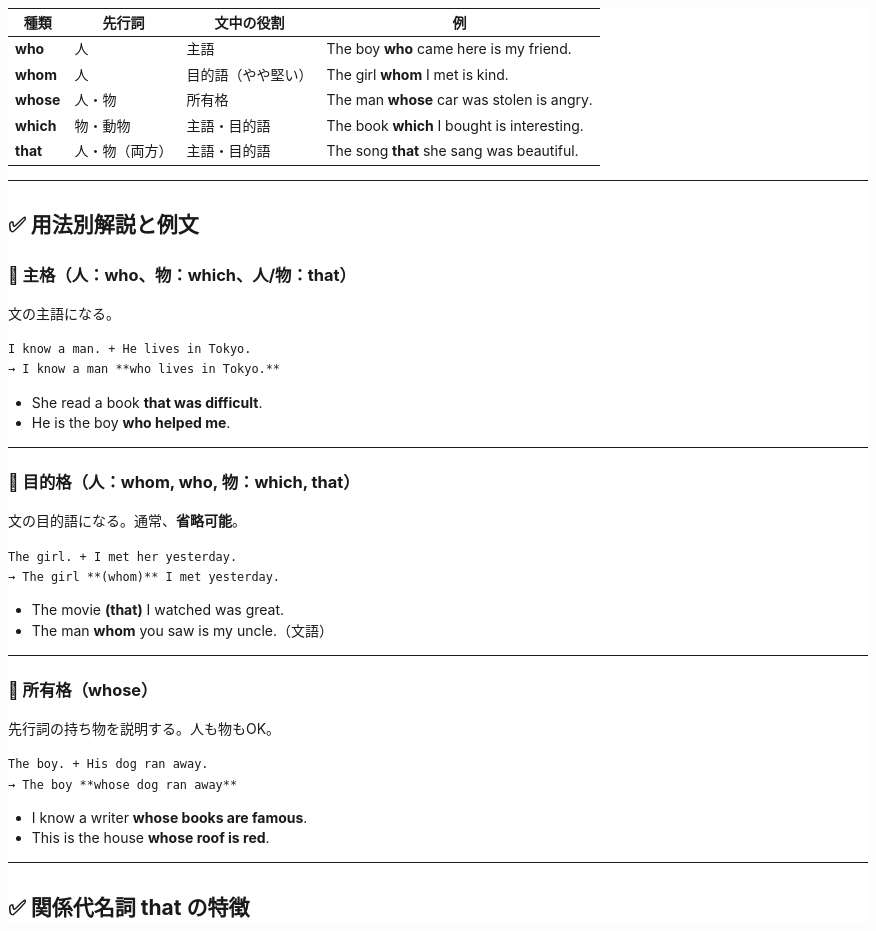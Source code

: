 | 種類     | 先行詞      | 文中の役割     | 例                     |
|----------|--------------|----------------|------------------------|
| **who**  | 人           | 主語           | The boy **who** came here is my friend. |
| **whom** | 人           | 目的語（やや堅い） | The girl **whom** I met is kind. |
| **whose**| 人・物       | 所有格         | The man **whose** car was stolen is angry. |
| **which**| 物・動物     | 主語・目的語   | The book **which** I bought is interesting. |
| **that** | 人・物（両方）| 主語・目的語   | The song **that** she sang was beautiful. |

---

## ✅ 用法別解説と例文

### 🔹 主格（人：**who**、物：**which**、人/物：**that**）

文の主語になる。  
```text
I know a man. + He lives in Tokyo.  
→ I know a man **who lives in Tokyo.**
```

- She read a book **that was difficult**.  
- He is the boy **who helped me**.

---

### 🔹 目的格（人：**whom**, **who**, 物：**which**, **that**）

文の目的語になる。通常、**省略可能**。  
```text
The girl. + I met her yesterday.  
→ The girl **(whom)** I met yesterday.
```

- The movie **(that)** I watched was great.  
- The man **whom** you saw is my uncle.（文語）

---

### 🔹 所有格（**whose**）

先行詞の持ち物を説明する。人も物もOK。  
```text
The boy. + His dog ran away.  
→ The boy **whose dog ran away**
```

- I know a writer **whose books are famous**.  
- This is the house **whose roof is red**.

---

## ✅ 関係代名詞 **that** の特徴
